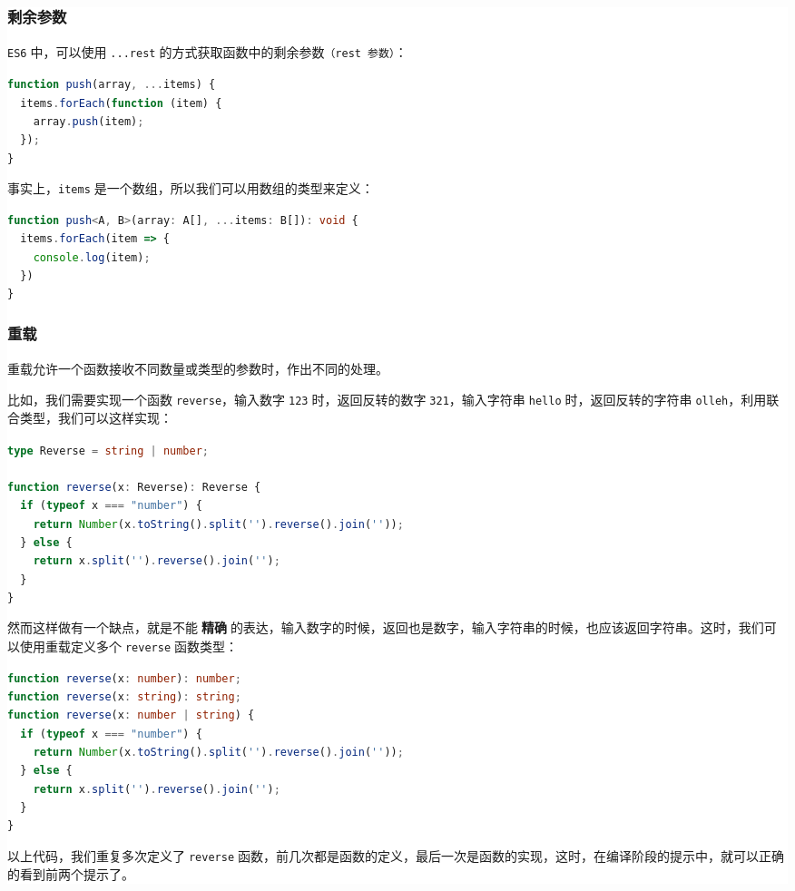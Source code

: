 ### 剩余参数

`ES6` 中，可以使用 `...rest` 的方式获取函数中的剩余参数`（rest 参数）`：

```typescript
function push(array, ...items) {
  items.forEach(function (item) {
    array.push(item);
  });
}
```

事实上，`items` 是一个数组，所以我们可以用数组的类型来定义：

```typescript
function push<A, B>(array: A[], ...items: B[]): void {
  items.forEach(item => {
    console.log(item);
  })
}
```

### 重载

重载允许一个函数接收不同数量或类型的参数时，作出不同的处理。

比如，我们需要实现一个函数 `reverse`，输入数字 `123` 时，返回反转的数字 `321`，输入字符串 `hello` 时，返回反转的字符串 `olleh`，利用联合类型，我们可以这样实现：

```typescript
type Reverse = string | number;

function reverse(x: Reverse): Reverse {
  if (typeof x === "number") {
    return Number(x.toString().split('').reverse().join(''));
  } else {
    return x.split('').reverse().join('');
  }
}
```

然而这样做有一个缺点，就是不能 **精确** 的表达，输入数字的时候，返回也是数字，输入字符串的时候，也应该返回字符串。这时，我们可以使用重载定义多个 `reverse` 函数类型：

```typescript
function reverse(x: number): number;
function reverse(x: string): string;
function reverse(x: number | string) {
  if (typeof x === "number") {
    return Number(x.toString().split('').reverse().join(''));
  } else {
    return x.split('').reverse().join('');
  }
}
```

以上代码，我们重复多次定义了 `reverse` 函数，前几次都是函数的定义，最后一次是函数的实现，这时，在编译阶段的提示中，就可以正确的看到前两个提示了。

